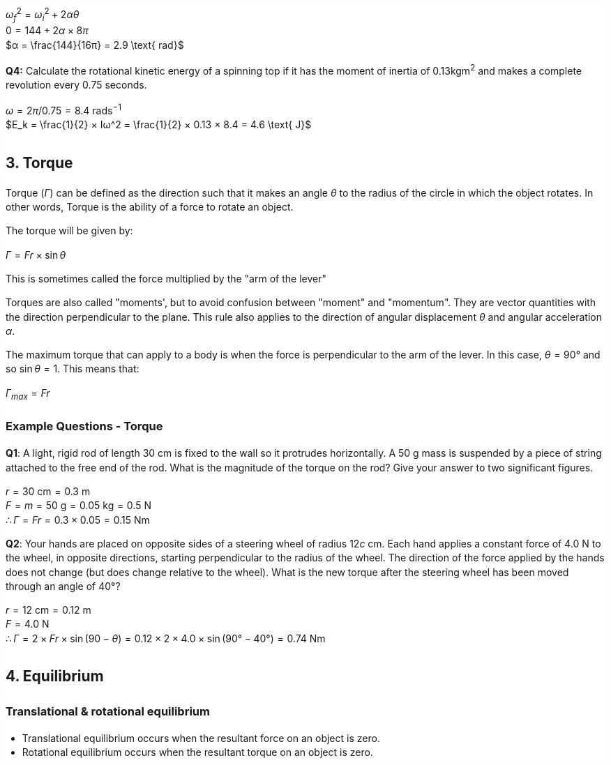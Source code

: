 $ω_f^2 = ω_i^2 + 2αθ$\
$0 = 144 + 2α × 8π$\
$α = \frac{144}{16π} = 2.9 \text{ rad}$

**Q4:** Calculate the rotational kinetic energy of a spinning top if it has the moment of inertia of $0.13 \text{kgm}^2$ and makes a complete revolution every 0.75 seconds.

$ω = 2π / 0.75 = 8.4 \text{ rads}^{-1}$\
$E_k = \frac{1}{2} × Iω^2 = \frac{1}{2} × 0.13 × 8.4 = 4.6 \text{ J}$

## 3. Torque

Torque ($Γ$) can be defined as the direction such that it makes an angle $θ$ to the radius of the circle in which the object rotates. In other words, Torque is the ability of a force to rotate an object.

The torque will be given by:

$Γ = Fr × \sin{θ}$

This is sometimes called the force multiplied by the "arm of the lever"

Torques are also called "moments', but to avoid confusion between "moment" and "momentum". They are vector quantities with the direction perpendicular to the plane. This rule also applies to the direction of angular displacement $θ$ and angular acceleration $α$.

The maximum torque that can apply to a body is when the force is perpendicular to the arm of the lever. In this case, $θ = 90°$ and so $\sin{θ} = 1$. This means that:

$Γ_{max} = Fr$

### Example Questions - Torque

**Q1**: A light, rigid rod of length $30 \text{ cm}$ is fixed to the wall so it protrudes horizontally. A $50 \text{ g}$ mass is suspended by a piece of string attached to the free end of the rod. What is the magnitude of the torque on the rod? Give your answer to two significant figures.

$r = 30 \text{ cm} = 0.3 \text{ m}$\
$F = m = 50 \text{ g} = 0.05 \text{ kg} = 0.5 \text{ N}$\
$\therefore Γ = Fr = 0.3 × 0.05 = 0.15 \text{ Nm}$

**Q2**: Your hands are placed on opposite sides of a steering wheel of radius $12c \text{ cm}$. Each hand applies a constant force of $4.0 \text{ N}$ to the wheel, in opposite directions, starting perpendicular to the radius of the wheel. The direction of the force applied by the hands does not change (but does change relative to the wheel). What is the new torque after the steering wheel has been moved through an angle of $40°$?

$r = 12\text{ cm} = 0.12\text{ m}$\
$F = 4.0\text{ N}$\
$\therefore Γ = 2 × Fr × \sin{(90-θ)} = 0.12 × 2 × 4.0 × \sin{(90°-40°)} = 0.74 \text{ Nm}$

## 4. Equilibrium

### Translational & rotational equilibrium

- Translational equilibrium occurs when the resultant force on an object is zero.
- Rotational equilibrium occurs when the resultant torque on an object is zero.
